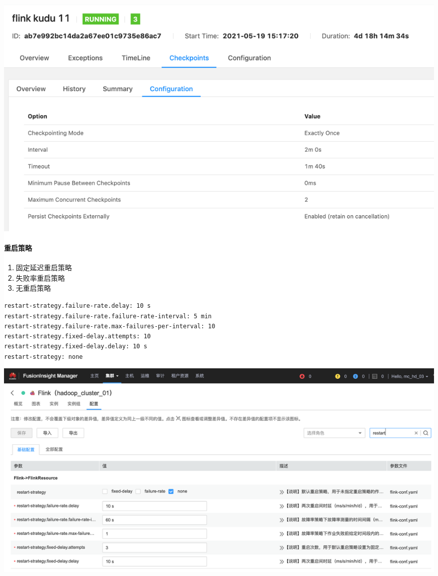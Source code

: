 ![kudu-sink-checkpoint-01.png](/images/202105/kudu-sink/kudu-sink-checkpoint-01.png)

#### 重启策略

1. 固定延迟重启策略
2. 失败率重启策略
3. 无重启策略

```
restart-strategy.failure-rate.delay: 10 s
restart-strategy.failure-rate.failure-rate-interval: 5 min
restart-strategy.failure-rate.max-failures-per-interval: 10
restart-strategy.fixed-delay.attempts: 10
restart-strategy.fixed-delay.delay: 10 s
restart-strategy: none
```

![restart-strategy-01.png](/images/202105/kudu-sink/kudu-sink-restart-strategy-01.png)
